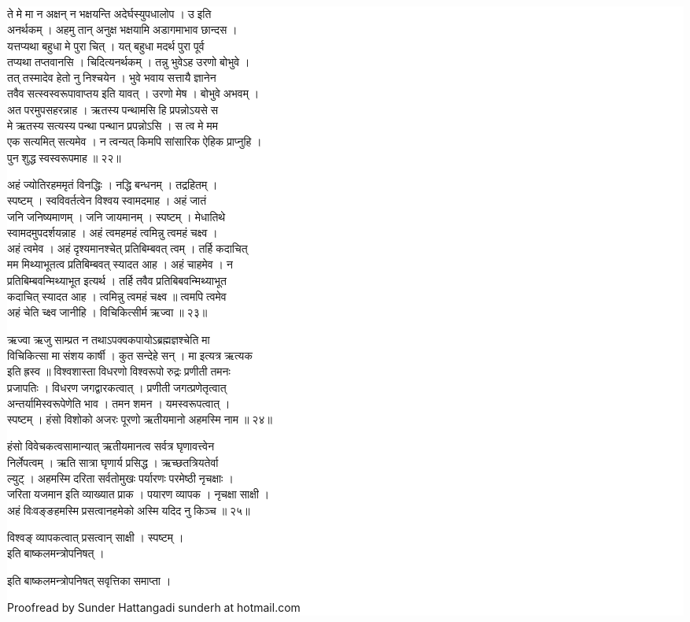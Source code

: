 ते मे मा न अक्षन् न भक्षयन्ति अदेर्घस्युपधालोप । उ इति  
अनर्थकम् । अहमु तान् अनुक्ष भक्षयामि अडागमाभाव छान्दस ।  
यत्तप्यथा बहुधा मे पुरा चित् । यत् बहुधा मदर्थ पुरा पूर्व  
तप्यथा तप्तवानसि । चिदित्यनर्थकम् । तन्नु भुवेऽह उरणो बोभुवे ।  
तत् तस्मादेव हेतो नु निश्चयेन । भुवे भवाय सत्तायै ज्ञानेन  
तवैव सत्स्वस्वरूपावाप्तय इति यावत् । उरणो मेष । बोभुवे अभवम् ।  
अत परमुपसहरन्नाह । ऋतस्य पन्थामसि हि प्रपन्नोऽयसे स  
मे  ऋतस्य सत्यस्य पन्था पन्थान प्रपन्नोऽसि । स त्व मे मम  
एक सत्यमित् सत्यमेव । न त्वन्यत् किमपि सांसारिक ऐहिक प्राप्नुहि ।  
पुन शुद्ध स्वस्वरूपमाह ॥ २२॥  
  
अहं ज्योतिरहममृतं विनद्धिः । नद्धि बन्धनम् । तद्रहितम् ।  
स्पष्टम् । स्वविवर्तत्वेन विश्वय स्वामदमाह । अहं जातं  
जनि जनिष्यमाणम् । जनि जायमानम् । स्पष्टम् । मेधातिथे  
स्वामदमुपदर्शयन्नाह । अहं त्वमहमहं त्वमिन्नु त्वमहं चक्ष्व ।  
अहं त्वमेव । अहं दृश्यमानश्चेत् प्रतिबिम्बवत् त्वम् । तर्हि कदाचित्  
मम मिथ्याभूतत्व प्रतिबिम्बवत् स्यादत आह । अहं चाहमेव । न  
प्रतिबिम्बवन्मिथ्याभूत इत्यर्थ । तर्हि तवैव प्रतिबिबवन्मिथ्याभूत  
कदाचित् स्यादत आह । त्वमिन्नु त्वमहं चक्ष्व ॥ त्वमपि त्वमेव  
अहं चेति च्क्ष्व जानीहि । विचिकित्सीर्म ऋज्वा ॥ २३॥  
  
ऋज्वा ऋजु साम्प्रत न तथाऽपक्वकपायोऽब्रह्मज्ञश्चेति मा  
विचिकित्सा मा संशय कार्षी । कुत सन्देहे सन् । मा इत्यत्र ऋत्यक  
इति ह्रस्व ॥ विश्वशास्ता विधरणो विश्वरूपो रुद्रः प्रणीती तमनः  
प्रजापतिः । विधरण जगद्वारकत्वात् । प्रणीती जगत्प्रणेतृत्वात्  
अन्तर्यामिस्वरूपेणेति भाव । तमन शमन । यमस्वरूपत्वात् ।  
स्पष्टम् । हंसो विशोको अजरः पूरणो ऋतीयमानो अहमस्मि नाम ॥ २४॥  
  
हंसो विवेचकत्वसामान्यात् ऋतीयमानत्व सर्वत्र घृणावत्त्वेन  
निर्लेपत्वम् । ऋति सात्रा घृणार्य प्रसिद्ध । ऋच्छतत्रियतेर्वा  
ल्युट् । अहमस्मि दरिता सर्वतोमुखः पर्यारणः परमेष्ठी नृचक्षाः ।  
जरिता यजमान इति व्याख्यात प्राक । पयारण व्यापक । नृचक्षा साक्षी ।  
अहं विःवङ्ङहमस्मि प्रसत्वानहमेको अस्मि यदिद नु किञ्च ॥ २५॥  
  
विश्वङ् व्यापकत्वात् प्रसत्वान् साक्षी । स्पष्टम् ।  
इति बाष्कलमन्त्रोपनिषत् ।  
  
इति बाष्कलमन्त्रोपनिषत् सवृत्तिका समाप्ता ।  
  
Proofread by Sunder Hattangadi sunderh at hotmail.com  
  
